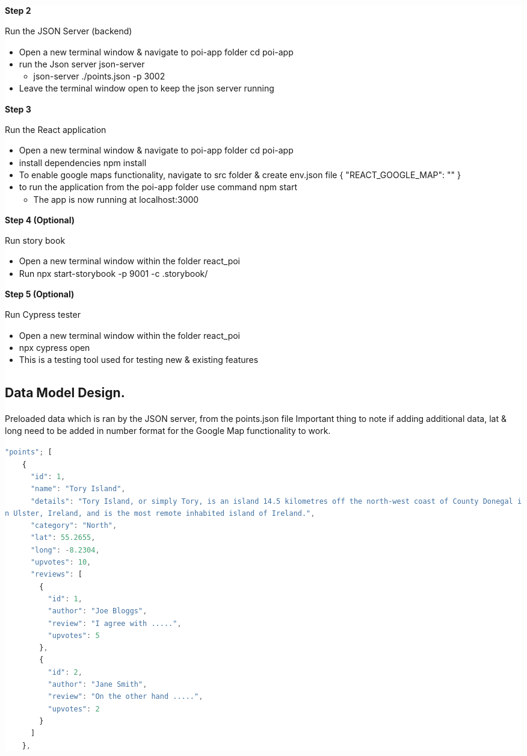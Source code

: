 **Step 2**

Run the JSON Server (backend)

- Open a new terminal window & navigate to poi-app folder cd poi-app
- run the Json server json-server 
  - json-server ./points.json -p 3002
- Leave the terminal window open to keep the json server running

**Step 3**

Run the React application

- Open a new terminal window & navigate to poi-app folder cd poi-app
- install dependencies npm install
- To enable google maps functionality, navigate to src folder & create env.json file
{
  "REACT_GOOGLE_MAP": "<Your-API-KEY>"
}
- to run the application from the poi-app folder use command npm start
  - The app is now running at localhost:3000
  
**Step 4 (Optional)**

Run story book
  
- Open a new terminal window within the folder react_poi
- Run npx start-storybook -p 9001 -c .storybook/

**Step 5 (Optional)**

Run Cypress tester

- Open a new terminal window within the folder react_poi
- npx cypress open
- This is a testing tool used for testing new & existing features

## Data Model Design.

Preloaded data which is ran by the JSON server, from the points.json file
Important thing to note if adding additional data, lat & long need to be added in number
format for the Google Map functionality to work.

```javascript
"points"; [
    {
      "id": 1,
      "name": "Tory Island",
      "details": "Tory Island, or simply Tory, is an island 14.5 kilometres off the north-west coast of County Donegal in Ulster, Ireland, and is the most remote inhabited island of Ireland.",
      "category": "North",
      "lat": 55.2655,
      "long": -8.2304,
      "upvotes": 10,
      "reviews": [
        {
          "id": 1,
          "author": "Joe Bloggs",
          "review": "I agree with .....",
          "upvotes": 5
        },
        {
          "id": 2,
          "author": "Jane Smith",
          "review": "On the other hand .....",
          "upvotes": 2
        }
      ]
    },
```